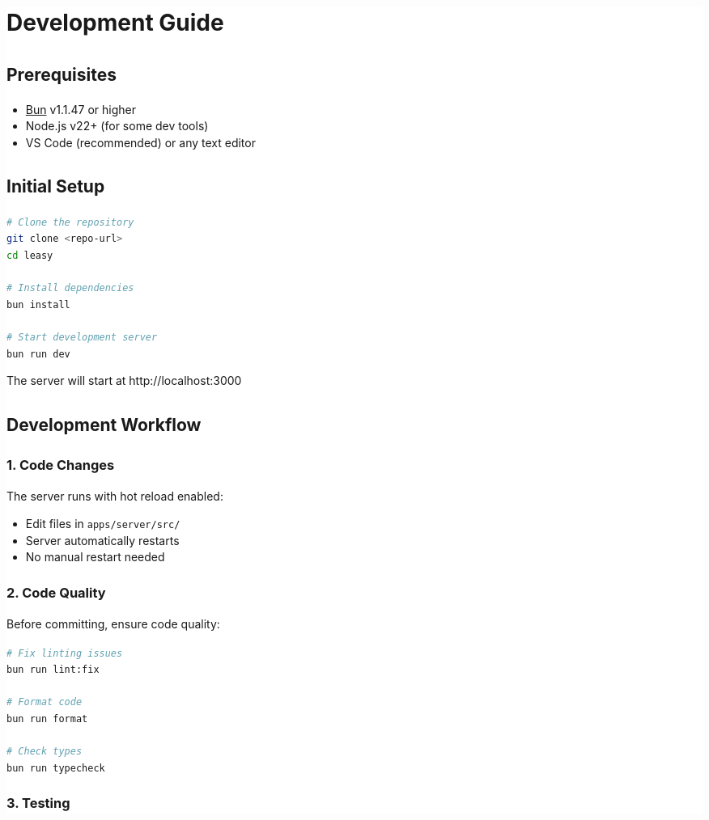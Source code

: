 # Development Guide

## Prerequisites

- [Bun](https://bun.sh) v1.1.47 or higher
- Node.js v22+ (for some dev tools)
- VS Code (recommended) or any text editor

## Initial Setup

```bash
# Clone the repository
git clone <repo-url>
cd leasy

# Install dependencies
bun install

# Start development server
bun run dev
```

The server will start at http://localhost:3000

## Development Workflow

### 1. Code Changes

The server runs with hot reload enabled:

- Edit files in `apps/server/src/`
- Server automatically restarts
- No manual restart needed

### 2. Code Quality

Before committing, ensure code quality:

```bash
# Fix linting issues
bun run lint:fix

# Format code
bun run format

# Check types
bun run typecheck
```

### 3. Testing
